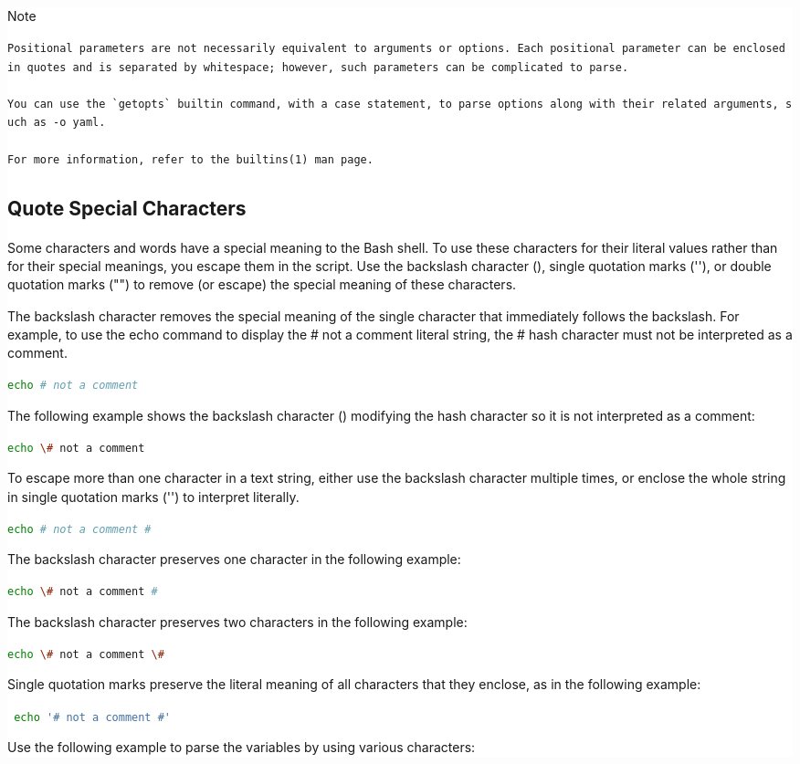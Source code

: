 Note

    Positional parameters are not necessarily equivalent to arguments or options. Each positional parameter can be enclosed in quotes and is separated by whitespace; however, such parameters can be complicated to parse.

    You can use the `getopts` builtin command, with a case statement, to parse options along with their related arguments, such as -o yaml.

    For more information, refer to the builtins(1) man page.

## Quote Special Characters

Some characters and words have a special meaning to the Bash shell. To use these characters for their literal values rather than for their special meanings, you escape them in the script. Use the backslash character (\), single quotation marks (''), or double quotation marks ("") to remove (or escape) the special meaning of these characters.

The backslash character removes the special meaning of the single character that immediately follows the backslash. For example, to use the echo command to display the # not a comment literal string, the # hash character must not be interpreted as a comment.

```bash
echo # not a comment
```

The following example shows the backslash character (\) modifying the hash character so it is not interpreted as a comment:

```bash
echo \# not a comment
```

To escape more than one character in a text string, either use the backslash character multiple times, or enclose the whole string in single quotation marks ('') to interpret literally.

```bash
echo # not a comment #
```

The backslash character preserves one character in the following example:

```bash
echo \# not a comment #
```

The backslash character preserves two characters in the following example:

```bash
echo \# not a comment \#
```

Single quotation marks preserve the literal meaning of all characters that they enclose, as in the following example:

```bash
 echo '# not a comment #'
```

Use the following example to parse the variables by using various characters:
